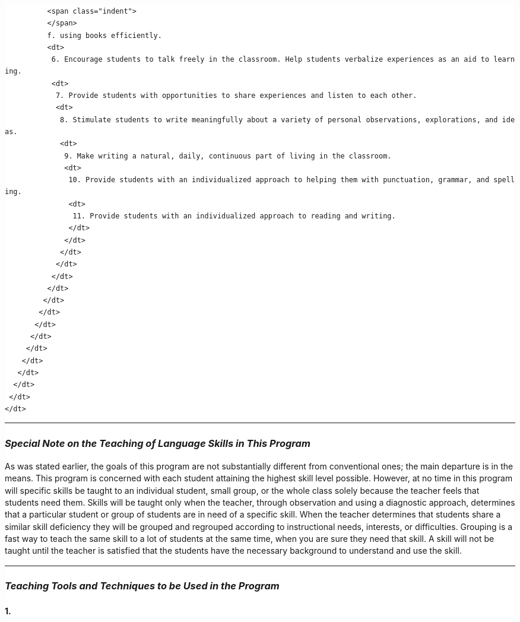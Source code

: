               <span class="indent">
              </span>
              f. using books efficiently.
              <dt>
               6. Encourage students to talk freely in the classroom. Help students verbalize experiences as an aid to learning.
               <dt>
                7. Provide students with opportunities to share experiences and listen to each other.
                <dt>
                 8. Stimulate students to write meaningfully about a variety of personal observations, explorations, and ideas.
                 <dt>
                  9. Make writing a natural, daily, continuous part of living in the classroom.
                  <dt>
                   10. Provide students with an individualized approach to helping them with punctuation, grammar, and spelling.
                   <dt>
                    11. Provide students with an individualized approach to reading and writing.
                   </dt>
                  </dt>
                 </dt>
                </dt>
               </dt>
              </dt>
             </dt>
            </dt>
           </dt>
          </dt>
         </dt>
        </dt>
       </dt>
      </dt>
     </dt>
    </dt>
   </dt>
  </dl>
 </blockquote>
 <hr/>
 <h3>
  <i>
   Special Note on the Teaching of Language Skills in This Program
  </i>
 </h3>
 As was stated earlier, the goals of this program are not substantially different from conventional ones; the main departure is in the means. This program is concerned with each student attaining the highest skill level possible. However, at no time in this program will specific skills be taught to an individual student, small group, or the whole class solely because the teacher feels that students need them. Skills will be taught only when the teacher, through observation and using a diagnostic approach, determines that a particular student or group of students are in need of a specific skill. When the teacher determines that students share a similar skill deficiency they will be grouped and regrouped according to instructional needs, interests, or difficulties. Grouping is a fast way to teach the same skill to a lot of students at the same time, when you are sure they need that skill. A skill will not be taught until the teacher is satisfied that the students have the necessary background to understand and use the skill.
 <p>
 </p>
 <hr/>
 <h3>
  <i>
   Teaching Tools and Techniques to be Used in the Program
  </i>
 </h3>
 <h4>
  1.